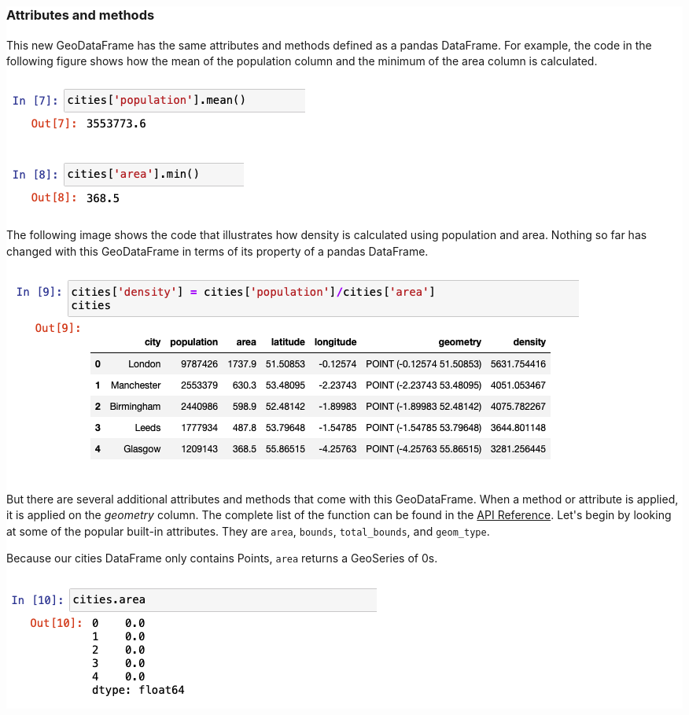 
### Attributes and methods

This new GeoDataFrame has the same attributes and methods defined as a pandas DataFrame. For example, the code in the following figure shows how the mean of the population column and the minimum of the area column is calculated.

![mean](images/mean.png)

![min](images/min.png)

The following image shows the code that illustrates how density is calculated using population and area. Nothing so far has changed with this GeoDataFrame in terms of its property of a pandas DataFrame.

![density](images/density.png)

But there are several additional attributes and methods that come with this GeoDataFrame. When a method or attribute is applied, it is applied on the *geometry* column. The complete list of the function can be found in the <a href="https://geopandas.org/reference.html" target="_blank" rel="noopener noreferrer">API Reference</a>. Let's begin by looking at some of the popular built-in attributes. They are `area`, `bounds`, `total_bounds`, and `geom_type`.

Because our cities DataFrame only contains Points, `area` returns a GeoSeries of 0s.

![cities-1 area](images/cities1-area.png)
